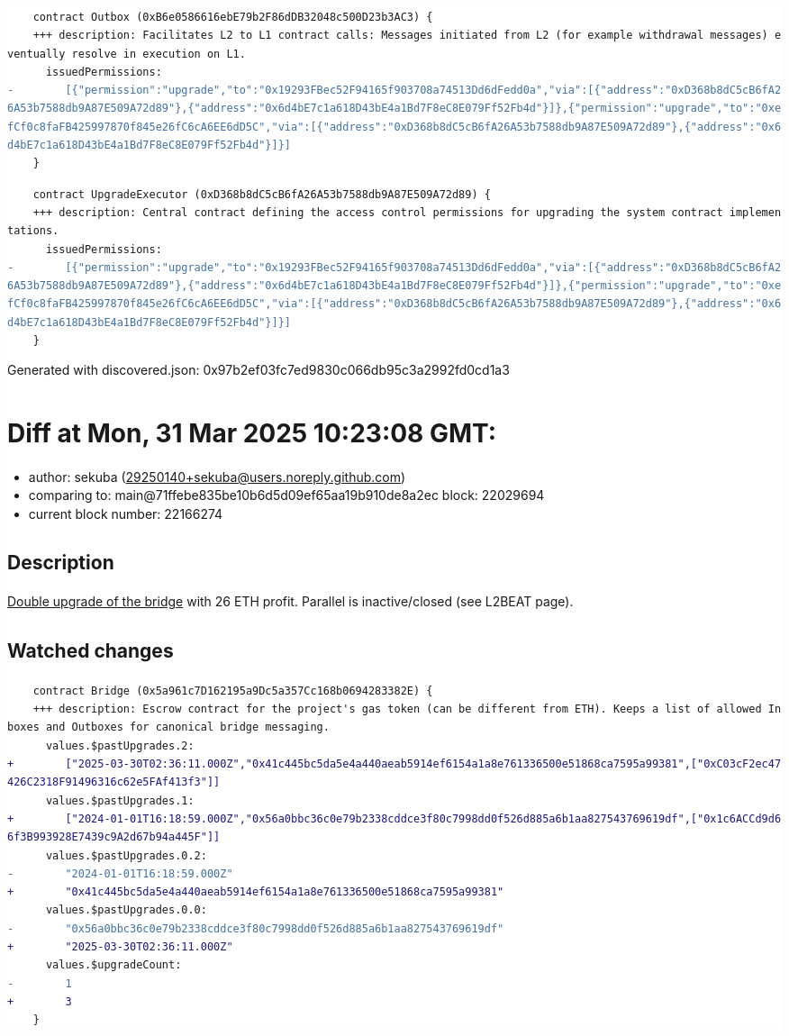 ```diff
    contract Outbox (0xB6e0586616ebE79b2F86dDB32048c500D23b3AC3) {
    +++ description: Facilitates L2 to L1 contract calls: Messages initiated from L2 (for example withdrawal messages) eventually resolve in execution on L1.
      issuedPermissions:
-        [{"permission":"upgrade","to":"0x19293FBec52F94165f903708a74513Dd6dFedd0a","via":[{"address":"0xD368b8dC5cB6fA26A53b7588db9A87E509A72d89"},{"address":"0x6d4bE7c1a618D43bE4a1Bd7F8eC8E079Ff52Fb4d"}]},{"permission":"upgrade","to":"0xefCf0c8faFB425997870f845e26fC6cA6EE6dD5C","via":[{"address":"0xD368b8dC5cB6fA26A53b7588db9A87E509A72d89"},{"address":"0x6d4bE7c1a618D43bE4a1Bd7F8eC8E079Ff52Fb4d"}]}]
    }
```

```diff
    contract UpgradeExecutor (0xD368b8dC5cB6fA26A53b7588db9A87E509A72d89) {
    +++ description: Central contract defining the access control permissions for upgrading the system contract implementations.
      issuedPermissions:
-        [{"permission":"upgrade","to":"0x19293FBec52F94165f903708a74513Dd6dFedd0a","via":[{"address":"0xD368b8dC5cB6fA26A53b7588db9A87E509A72d89"},{"address":"0x6d4bE7c1a618D43bE4a1Bd7F8eC8E079Ff52Fb4d"}]},{"permission":"upgrade","to":"0xefCf0c8faFB425997870f845e26fC6cA6EE6dD5C","via":[{"address":"0xD368b8dC5cB6fA26A53b7588db9A87E509A72d89"},{"address":"0x6d4bE7c1a618D43bE4a1Bd7F8eC8E079Ff52Fb4d"}]}]
    }
```

Generated with discovered.json: 0x97b2ef03fc7ed9830c066db95c3a2992fd0cd1a3

# Diff at Mon, 31 Mar 2025 10:23:08 GMT:

- author: sekuba (<29250140+sekuba@users.noreply.github.com>)
- comparing to: main@71ffebe835be10b6d5d09ef65aa19b910de8a2ec block: 22029694
- current block number: 22166274

## Description

[Double upgrade of the bridge](https://app.blocksec.com/explorer/tx/eth/0x41c445bc5da5e4a440aeab5914ef6154a1a8e761336500e51868ca7595a99381) with 26 ETH profit. Parallel is inactive/closed (see L2BEAT page).

## Watched changes

```diff
    contract Bridge (0x5a961c7D162195a9Dc5a357Cc168b0694283382E) {
    +++ description: Escrow contract for the project's gas token (can be different from ETH). Keeps a list of allowed Inboxes and Outboxes for canonical bridge messaging.
      values.$pastUpgrades.2:
+        ["2025-03-30T02:36:11.000Z","0x41c445bc5da5e4a440aeab5914ef6154a1a8e761336500e51868ca7595a99381",["0xC03cF2ec47426C2318F91496316c62e5FAf413f3"]]
      values.$pastUpgrades.1:
+        ["2024-01-01T16:18:59.000Z","0x56a0bbc36c0e79b2338cddce3f80c7998dd0f526d885a6b1aa827543769619df",["0x1c6ACCd9d66f3B993928E7439c9A2d67b94a445F"]]
      values.$pastUpgrades.0.2:
-        "2024-01-01T16:18:59.000Z"
+        "0x41c445bc5da5e4a440aeab5914ef6154a1a8e761336500e51868ca7595a99381"
      values.$pastUpgrades.0.0:
-        "0x56a0bbc36c0e79b2338cddce3f80c7998dd0f526d885a6b1aa827543769619df"
+        "2025-03-30T02:36:11.000Z"
      values.$upgradeCount:
-        1
+        3
    }
```
